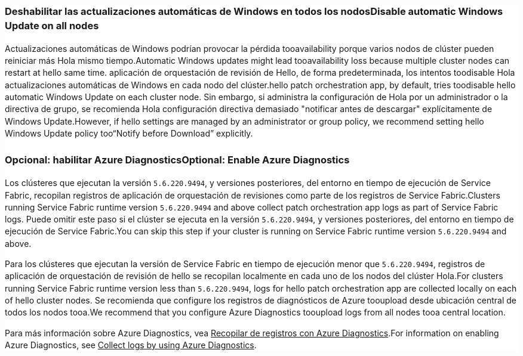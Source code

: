 ### <a name="disable-automatic-windows-update-on-all-nodes"></a><span data-ttu-id="6e20d-167">Deshabilitar las actualizaciones automáticas de Windows en todos los nodos</span><span class="sxs-lookup"><span data-stu-id="6e20d-167">Disable automatic Windows Update on all nodes</span></span>

<span data-ttu-id="6e20d-168">Actualizaciones automáticas de Windows podrían provocar la pérdida tooavailability porque varios nodos de clúster pueden reiniciar más Hola mismo tiempo.</span><span class="sxs-lookup"><span data-stu-id="6e20d-168">Automatic Windows updates might lead tooavailability loss because multiple cluster nodes can restart at hello same time.</span></span> <span data-ttu-id="6e20d-169">aplicación de orquestación de revisión de Hello, de forma predeterminada, los intentos toodisable Hola actualizaciones automáticas de Windows en cada nodo del clúster.</span><span class="sxs-lookup"><span data-stu-id="6e20d-169">hello patch orchestration app, by default, tries toodisable hello automatic Windows Update on each cluster node.</span></span> <span data-ttu-id="6e20d-170">Sin embargo, si administra la configuración de Hola por un administrador o la directiva de grupo, se recomienda Hola configuración directiva demasiado "notificar antes de descargar" explícitamente de Windows Update.</span><span class="sxs-lookup"><span data-stu-id="6e20d-170">However, if hello settings are managed by an administrator or group policy, we recommend setting hello Windows Update policy too“Notify before Download” explicitly.</span></span>

### <a name="optional-enable-azure-diagnostics"></a><span data-ttu-id="6e20d-171">Opcional: habilitar Azure Diagnostics</span><span class="sxs-lookup"><span data-stu-id="6e20d-171">Optional: Enable Azure Diagnostics</span></span>

<span data-ttu-id="6e20d-172">Los clústeres que ejecutan la versión `5.6.220.9494`, y versiones posteriores, del entorno en tiempo de ejecución de Service Fabric, recopilan registros de aplicación de orquestación de revisiones como parte de los registros de Service Fabric.</span><span class="sxs-lookup"><span data-stu-id="6e20d-172">Clusters running Service Fabric runtime version `5.6.220.9494` and above collect patch orchestration app logs as part of Service Fabric logs.</span></span>
<span data-ttu-id="6e20d-173">Puede omitir este paso si el clúster se ejecuta en la versión `5.6.220.9494`, y versiones posteriores, del entorno en tiempo de ejecución de Service Fabric.</span><span class="sxs-lookup"><span data-stu-id="6e20d-173">You can skip this step if your cluster is running on Service Fabric runtime version `5.6.220.9494` and above.</span></span>

<span data-ttu-id="6e20d-174">Para los clústeres que ejecutan la versión de Service Fabric en tiempo de ejecución menor que `5.6.220.9494`, registros de aplicación de orquestación de revisión de hello se recopilan localmente en cada uno de los nodos del clúster Hola.</span><span class="sxs-lookup"><span data-stu-id="6e20d-174">For clusters running Service Fabric runtime version less than `5.6.220.9494`, logs for hello patch orchestration app are collected locally on each of hello cluster nodes.</span></span>
<span data-ttu-id="6e20d-175">Se recomienda que configure los registros de diagnósticos de Azure tooupload desde ubicación central de todos los nodos tooa.</span><span class="sxs-lookup"><span data-stu-id="6e20d-175">We recommend that you configure Azure Diagnostics tooupload logs from all nodes tooa central location.</span></span>

<span data-ttu-id="6e20d-176">Para más información sobre Azure Diagnostics, vea [Recopilar de registros con Azure Diagnostics](https://docs.microsoft.com/azure/service-fabric/service-fabric-diagnostics-how-to-setup-wad).</span><span class="sxs-lookup"><span data-stu-id="6e20d-176">For information on enabling Azure Diagnostics, see [Collect logs by using Azure Diagnostics](https://docs.microsoft.com/azure/service-fabric/service-fabric-diagnostics-how-to-setup-wad).</span></span>
